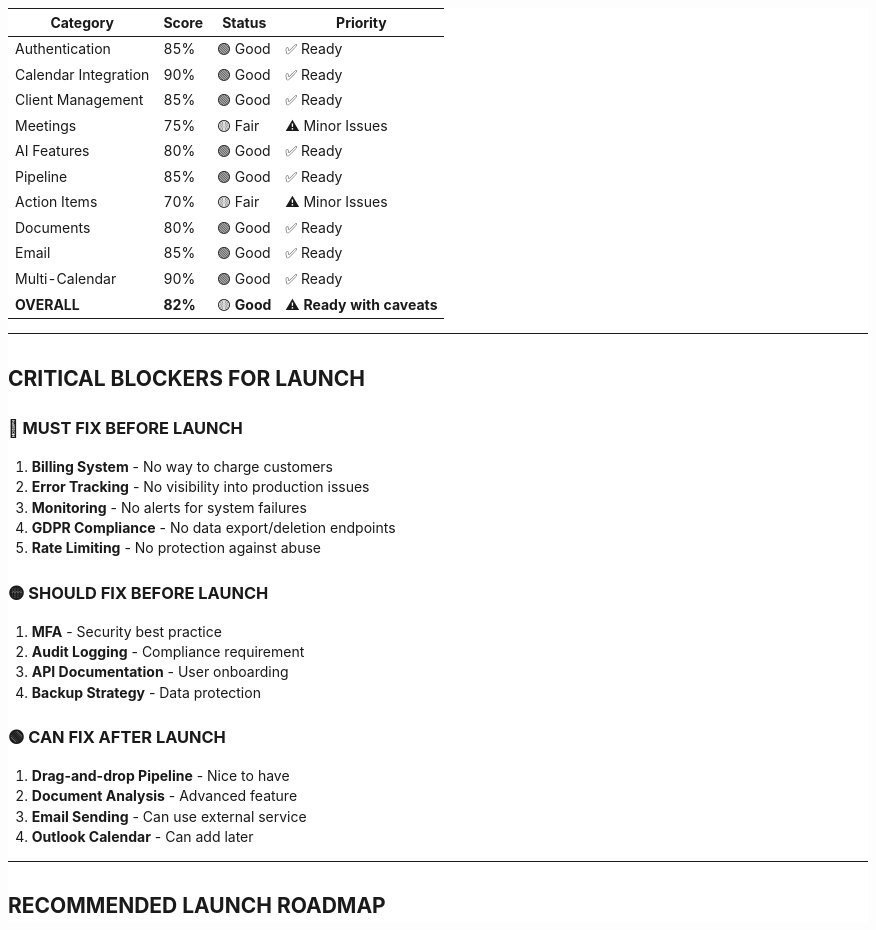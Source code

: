 | Category | Score | Status | Priority |
|----------|-------|--------|----------|
| Authentication | 85% | 🟢 Good | ✅ Ready |
| Calendar Integration | 90% | 🟢 Good | ✅ Ready |
| Client Management | 85% | 🟢 Good | ✅ Ready |
| Meetings | 75% | 🟡 Fair | ⚠️ Minor Issues |
| AI Features | 80% | 🟢 Good | ✅ Ready |
| Pipeline | 85% | 🟢 Good | ✅ Ready |
| Action Items | 70% | 🟡 Fair | ⚠️ Minor Issues |
| Documents | 80% | 🟢 Good | ✅ Ready |
| Email | 85% | 🟢 Good | ✅ Ready |
| Multi-Calendar | 90% | 🟢 Good | ✅ Ready |
| **OVERALL** | **82%** | 🟡 **Good** | ⚠️ **Ready with caveats** |

---

## CRITICAL BLOCKERS FOR LAUNCH

### 🔴 MUST FIX BEFORE LAUNCH

1. **Billing System** - No way to charge customers
2. **Error Tracking** - No visibility into production issues
3. **Monitoring** - No alerts for system failures
4. **GDPR Compliance** - No data export/deletion endpoints
5. **Rate Limiting** - No protection against abuse

### 🟡 SHOULD FIX BEFORE LAUNCH

1. **MFA** - Security best practice
2. **Audit Logging** - Compliance requirement
3. **API Documentation** - User onboarding
4. **Backup Strategy** - Data protection

### 🟢 CAN FIX AFTER LAUNCH

1. **Drag-and-drop Pipeline** - Nice to have
2. **Document Analysis** - Advanced feature
3. **Email Sending** - Can use external service
4. **Outlook Calendar** - Can add later

---

## RECOMMENDED LAUNCH ROADMAP
